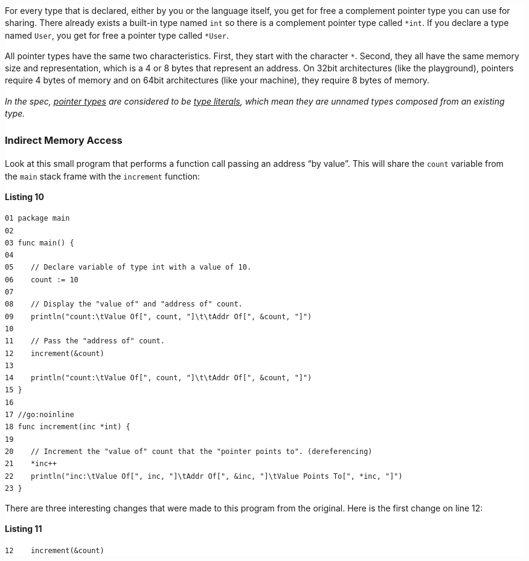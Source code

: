 For every type that is declared, either by you or the language itself, you get for free a complement pointer type you can use for sharing. There already exists a built-in type named `int` so there is a complement pointer type called `*int`. If you declare a type named `User`, you get for free a pointer type called `*User`.

All pointer types have the same two characteristics. First, they start with the character `*`. Second, they all have the same memory size and representation, which is a 4 or 8 bytes that represent an address. On 32bit architectures (like the playground), pointers require 4 bytes of memory and on 64bit architectures (like your machine), they require 8 bytes of memory.

_In the spec, [pointer types](https://golang.org/ref/spec#PointerType) are considered to be [type literals](https://golang.org/ref/spec#Types), which mean they are unnamed types composed from an existing type._

### Indirect Memory Access

Look at this small program that performs a function call passing an address “by value”. This will share the `count` variable from the `main` stack frame with the `increment` function:

**Listing 10**

```
01 package main
02
03 func main() {
04
05    // Declare variable of type int with a value of 10.
06    count := 10
07
08    // Display the "value of" and "address of" count.
09    println("count:\tValue Of[", count, "]\t\tAddr Of[", &count, "]")
10
11    // Pass the "address of" count.
12    increment(&count)
13
14    println("count:\tValue Of[", count, "]\t\tAddr Of[", &count, "]")
15 }
16
17 //go:noinline
18 func increment(inc *int) {
19
20    // Increment the "value of" count that the "pointer points to". (dereferencing)
21    *inc++
22    println("inc:\tValue Of[", inc, "]\tAddr Of[", &inc, "]\tValue Points To[", *inc, "]")
23 }
```

There are three interesting changes that were made to this program from the original. Here is the first change on line 12:

**Listing 11**

```
12    increment(&count)
```
